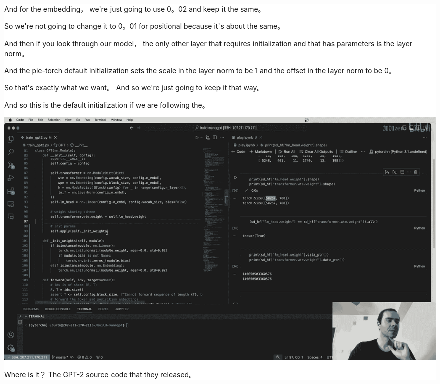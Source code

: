  And for the embedding， we're just going to use 0。02 and keep it the same。

 So we're not going to change it to 0。01 for positional because it's about the same。

 And then if you look through our model， the only other layer that requires initialization and that has parameters is the layer norm。

 And the pie-torch default initialization sets the scale in the layer norm to be 1 and the offset in the layer norm to be 0。

 So that's exactly what we want。 And so we're just going to keep it that way。

 And so this is the default initialization if we are following the。



![](img/fffe638cf84a8d1e020ce63d0efeee6e_90.png)

 Where is it？ The GPT-2 source code that they released。


